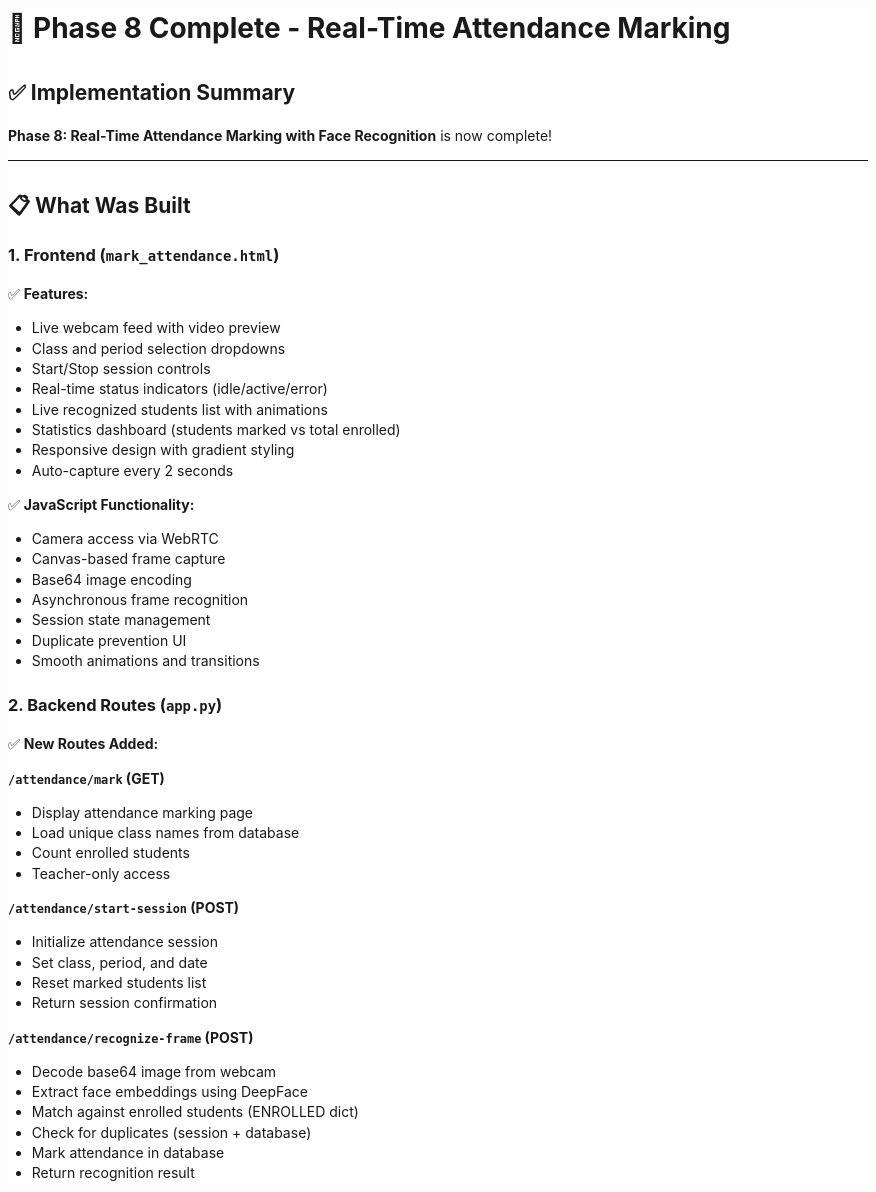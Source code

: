 # 🎉 Phase 8 Complete - Real-Time Attendance Marking

## ✅ Implementation Summary

**Phase 8: Real-Time Attendance Marking with Face Recognition** is now complete!

---

## 📋 What Was Built

### 1. Frontend (`mark_attendance.html`)
✅ **Features:**
- Live webcam feed with video preview
- Class and period selection dropdowns
- Start/Stop session controls
- Real-time status indicators (idle/active/error)
- Live recognized students list with animations
- Statistics dashboard (students marked vs total enrolled)
- Responsive design with gradient styling
- Auto-capture every 2 seconds

✅ **JavaScript Functionality:**
- Camera access via WebRTC
- Canvas-based frame capture
- Base64 image encoding
- Asynchronous frame recognition
- Session state management
- Duplicate prevention UI
- Smooth animations and transitions

### 2. Backend Routes (`app.py`)

✅ **New Routes Added:**

**`/attendance/mark` (GET)**
- Display attendance marking page
- Load unique class names from database
- Count enrolled students
- Teacher-only access

**`/attendance/start-session` (POST)**
- Initialize attendance session
- Set class, period, and date
- Reset marked students list
- Return session confirmation

**`/attendance/recognize-frame` (POST)**
- Decode base64 image from webcam
- Extract face embeddings using DeepFace
- Match against enrolled students (ENROLLED dict)
- Check for duplicates (session + database)
- Mark attendance in database
- Return recognition result
